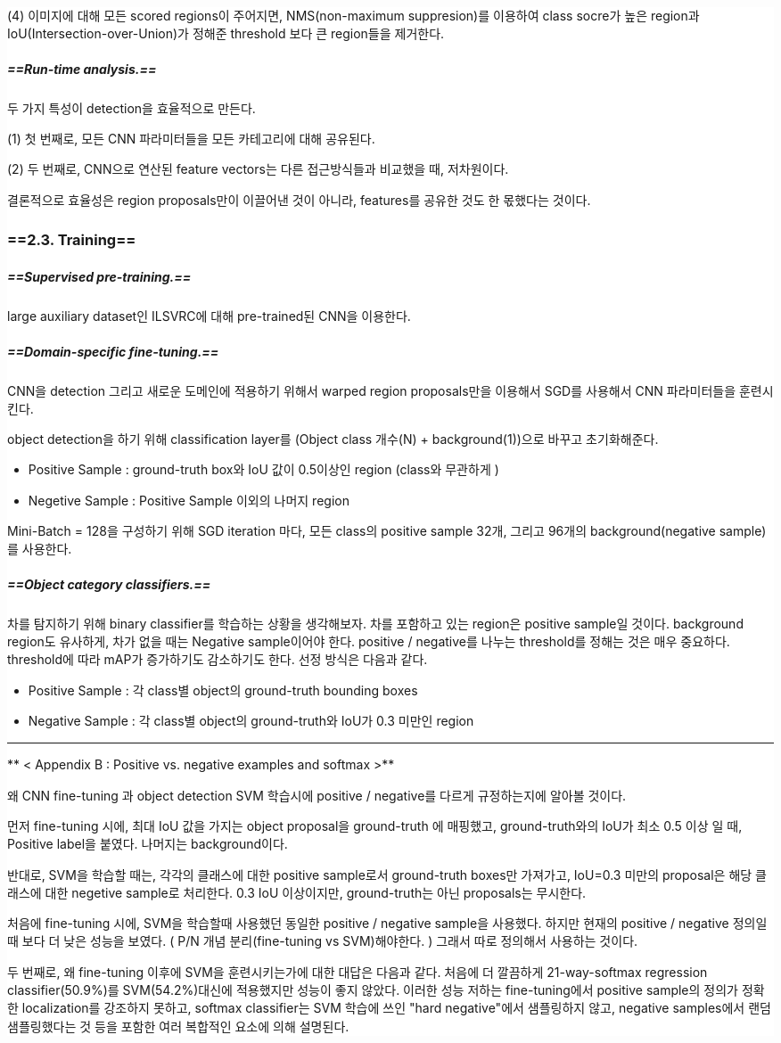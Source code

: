(4) 이미지에 대해 모든 scored regions이 주어지면, NMS(non-maximum suppresion)를 이용하여 class socre가 높은 region과 IoU(Intersection-over-Union)가 정해준 threshold 보다 큰 region들을 제거한다. 
 
##### ==Run-time analysis.==

두 가지 특성이 detection을 효율적으로 만든다. 

(1) 첫 번째로, 모든 CNN 파라미터들을 모든 카테고리에 대해 공유된다. 

(2) 두 번째로, CNN으로 연산된 feature vectors는 다른 접근방식들과 비교했을 때, 저차원이다. 

결론적으로 효율성은 region proposals만이 이끌어낸 것이 아니라, features를 공유한 것도 한 몫했다는 것이다. 

### ==2.3. Training==

##### ==Supervised pre-training.==

large auxiliary dataset인 ILSVRC에 대해 pre-trained된 CNN을 이용한다. 

##### ==Domain-specific fine-tuning.==

CNN을 detection 그리고 새로운 도메인에 적용하기 위해서 warped region proposals만을 이용해서 SGD를 사용해서 CNN 파라미터들을 훈련시킨다. 

object detection을 하기 위해 classification layer를 (Object class 개수(N) + background(1))으로 바꾸고 초기화해준다. 

* Positive Sample : ground-truth box와 IoU 값이 0.5이상인 region (class와 무관하게 )

* Negetive Sample : Positive Sample 이외의 나머지 region

Mini-Batch = 128을 구성하기 위해 SGD iteration 마다, 모든 class의 positive sample 32개, 그리고 96개의 background(negative sample)를 사용한다. 

##### ==Object category classifiers.==

차를 탐지하기 위해 binary classifier를 학습하는 상황을 생각해보자. 차를 포함하고 있는 region은 positive sample일 것이다. background region도 유사하게, 차가 없을 때는 Negative sample이어야 한다. positive / negative를 나누는 threshold를 정해는 것은 매우 중요하다. threshold에 따라 mAP가 증가하기도 감소하기도 한다. 선정 방식은 다음과 같다. 

* Positive Sample : 각 class별 object의  ground-truth bounding boxes

* Negative Sample : 각 class별 object의 ground-truth와 IoU가 0.3 미만인 region

- - -

** < Appendix B : Positive vs. negative examples and softmax >**

왜 CNN fine-tuning 과 object detection SVM 학습시에 positive / negative를 다르게 규정하는지에 알아볼 것이다. 

먼저 fine-tuning 시에, 최대 IoU 값을 가지는 object proposal을 ground-truth 에 매핑했고, ground-truth와의 IoU가 최소 0.5 이상 일 때, Positive label을 붙였다. 나머지는 background이다. 

반대로, SVM을 학습할 때는, 각각의 클래스에 대한 positive sample로서 ground-truth boxes만 가져가고, IoU=0.3 미만의 proposal은 해당 클래스에 대한 negetive sample로 처리한다. 0.3 IoU 이상이지만, ground-truth는 아닌 proposals는 무시한다.

처음에 fine-tuning 시에, SVM을 학습할때 사용했던 동일한 positive / negative sample을 사용했다. 하지만 현재의 positive / negative 정의일 때 보다 더 낮은 성능을 보였다. ( P/N 개념 분리(fine-tuning vs SVM)해야한다. ) 그래서 따로 정의해서 사용하는 것이다. 

두 번째로, 왜 fine-tuning 이후에 SVM을 훈련시키는가에 대한 대답은 다음과 같다. 처음에 더 깔끔하게 21-way-softmax regression classifier(50.9%)를 SVM(54.2%)대신에 적용했지만 성능이 좋지 않았다. 이러한 성능 저하는 fine-tuning에서 positive sample의 정의가 정확한 localization를 강조하지 못하고, softmax classifier는 SVM 학습에 쓰인 "hard negative"에서 샘플링하지 않고, negative samples에서 랜덤 샘플링했다는 것 등을 포함한 여러 복합적인 요소에 의해 설명된다.
